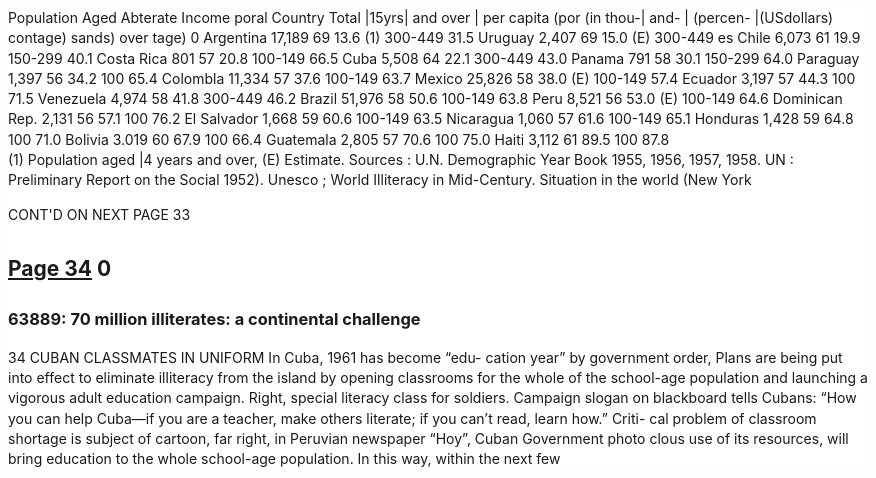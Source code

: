     
Population 
Aged Abterate Income poral 
Country Total |15yrs| and over | per capita (por 
(in thou-| and- | (percen- |(USdollars) contage) 
sands) over tage) 
0 
Argentina 17,189 69 13.6 (1) 300-449 31.5 
Uruguay 2,407 69 15.0 (E) 300-449 es 
Chile 6,073 61 19.9 150-299 40.1 
Costa Rica 801 57 20.8 100-149 66.5 
Cuba 5,508 64 22.1 300-449 43.0 
Panama 791 58 30.1 150-299 64.0 
Paraguay 1,397 56 34.2 100 65.4 
Colombla 11,334 57 37.6 100-149 63.7 
Mexico 25,826 58 38.0 (E) 100-149 57.4 
Ecuador 3,197 57 44.3 100 71.5 
Venezuela 4,974 58 41.8 300-449 46.2 
Brazil 51,976 58 50.6 100-149 63.8 
Peru 8,521 56 53.0 (E) 100-149 64.6 
Dominican Rep. 2,131 56 57.1 100 76.2 
El Salvador 1,668 59 60.6 100-149 63.5 
Nicaragua 1,060 57 61.6 100-149 65.1 
Honduras 1,428 59 64.8 100 71.0 
Bolivia 3.019 60 67.9 100 66.4 
Guatemala 2,805 57 70.6 100 75.0 
Haiti 3,112 61 89.5 100 87.8       
(1) Population aged |4 years and over, 
(E) Estimate. 
Sources : U.N. Demographic Year Book 1955, 1956, 1957, 1958. 
UN : Preliminary Report on the Social 
1952). 
Unesco ; World Illiteracy in Mid-Century. 
Situation in the world (New York 
  
CONT'D ON NEXT PAGE 33 

## [Page 34](https://demo.humlab.umu.se/courier/064074engo.pdf#page=34) 0

### 63889: 70 million illiterates: a continental challenge

34 
CUBAN CLASSMATES 
IN UNIFORM 
In Cuba, 1961 has become “edu- 
cation year” by government order, 
Plans are being put into effect to 
eliminate illiteracy from the island 
by opening classrooms for the 
whole of the school-age population 
and launching a vigorous adult 
education campaign. Right, special 
literacy class for soldiers. Campaign 
slogan on blackboard tells Cubans: 
“How you can help Cuba—if you 
are a teacher, make others literate; 
if you can’t read, learn how.” Criti- 
cal problem of classroom shortage 
is subject of cartoon, far right, 
in Peruvian newspaper “Hoy”, 
Cuban Government photo 
clous use of its resources, will bring education to the whole 
school-age population. In this way, within the next few 